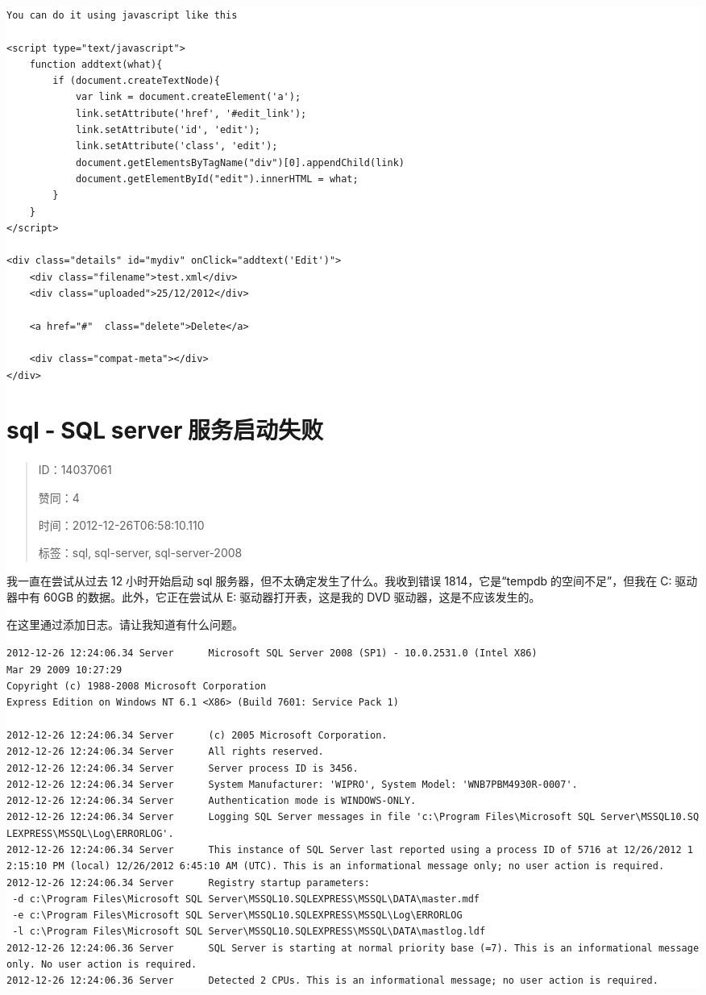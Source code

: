 ```
You can do it using javascript like this

<script type="text/javascript">
    function addtext(what){
        if (document.createTextNode){
            var link = document.createElement('a');
            link.setAttribute('href', '#edit_link');
            link.setAttribute('id', 'edit');
            link.setAttribute('class', 'edit');
            document.getElementsByTagName("div")[0].appendChild(link)
            document.getElementById("edit").innerHTML = what;
        }
    }
</script>

<div class="details" id="mydiv" onClick="addtext('Edit')">
    <div class="filename">test.xml</div>
    <div class="uploaded">25/12/2012</div>

    <a href="#"  class="delete">Delete</a>

    <div class="compat-meta"></div>
</div> 
```

# sql - SQL server 服务启动失败

> ID：14037061
> 
> 赞同：4
> 
> 时间：2012-12-26T06:58:10.110
> 
> 标签：sql, sql-server, sql-server-2008

我一直在尝试从过去 12 小时开始启动 sql 服务器，但不太确定发生了什么。我收到错误 1814，它是“tempdb 的空间不足”，但我在 C: 驱动器中有 60GB 的数据。此外，它正在尝试从 E: 驱动器打开表，这是我的 DVD 驱动器，这是不应该发生的。

在这里通过添加日志。请让我知道有什么问题。

```
2012-12-26 12:24:06.34 Server      Microsoft SQL Server 2008 (SP1) - 10.0.2531.0 (Intel X86) 
Mar 29 2009 10:27:29 
Copyright (c) 1988-2008 Microsoft Corporation
Express Edition on Windows NT 6.1 <X86> (Build 7601: Service Pack 1)

2012-12-26 12:24:06.34 Server      (c) 2005 Microsoft Corporation.
2012-12-26 12:24:06.34 Server      All rights reserved.
2012-12-26 12:24:06.34 Server      Server process ID is 3456.
2012-12-26 12:24:06.34 Server      System Manufacturer: 'WIPRO', System Model: 'WNB7PBM4930R-0007'.
2012-12-26 12:24:06.34 Server      Authentication mode is WINDOWS-ONLY.
2012-12-26 12:24:06.34 Server      Logging SQL Server messages in file 'c:\Program Files\Microsoft SQL Server\MSSQL10.SQLEXPRESS\MSSQL\Log\ERRORLOG'.
2012-12-26 12:24:06.34 Server      This instance of SQL Server last reported using a process ID of 5716 at 12/26/2012 12:15:10 PM (local) 12/26/2012 6:45:10 AM (UTC). This is an informational message only; no user action is required.
2012-12-26 12:24:06.34 Server      Registry startup parameters: 
 -d c:\Program Files\Microsoft SQL Server\MSSQL10.SQLEXPRESS\MSSQL\DATA\master.mdf
 -e c:\Program Files\Microsoft SQL Server\MSSQL10.SQLEXPRESS\MSSQL\Log\ERRORLOG
 -l c:\Program Files\Microsoft SQL Server\MSSQL10.SQLEXPRESS\MSSQL\DATA\mastlog.ldf
2012-12-26 12:24:06.36 Server      SQL Server is starting at normal priority base (=7). This is an informational message only. No user action is required.
2012-12-26 12:24:06.36 Server      Detected 2 CPUs. This is an informational message; no user action is required.
```